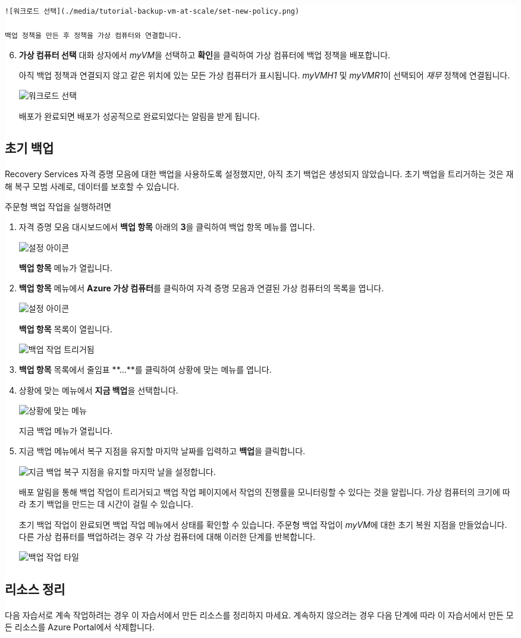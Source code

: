     ![워크로드 선택](./media/tutorial-backup-vm-at-scale/set-new-policy.png) 

    백업 정책을 만든 후 정책을 가상 컴퓨터와 연결합니다.

6. **가상 컴퓨터 선택** 대화 상자에서 *myVM*을 선택하고 **확인**을 클릭하여 가상 컴퓨터에 백업 정책을 배포합니다. 

    아직 백업 정책과 연결되지 않고 같은 위치에 있는 모든 가상 컴퓨터가 표시됩니다. *myVMH1* 및 *myVMR1*이 선택되어 *재무* 정책에 연결됩니다.

    ![워크로드 선택](./media/tutorial-backup-vm-at-scale/choose-vm-to-protect.png) 

    배포가 완료되면 배포가 성공적으로 완료되었다는 알림을 받게 됩니다.

## <a name="initial-backup"></a>초기 백업

Recovery Services 자격 증명 모음에 대한 백업을 사용하도록 설정했지만, 아직 초기 백업은 생성되지 않았습니다. 초기 백업을 트리거하는 것은 재해 복구 모범 사례로, 데이터를 보호할 수 있습니다. 

주문형 백업 작업을 실행하려면

1. 자격 증명 모음 대시보드에서 **백업 항목** 아래의 **3**을 클릭하여 백업 항목 메뉴를 엽니다.

    ![설정 아이콘](./media/tutorial-backup-vm-at-scale/tutorial-vm-back-up-now.png)

    **백업 항목** 메뉴가 열립니다.

2. **백업 항목** 메뉴에서 **Azure 가상 컴퓨터**를 클릭하여 자격 증명 모음과 연결된 가상 컴퓨터의 목록을 엽니다.

    ![설정 아이콘](./media/tutorial-backup-vm-at-scale/three-virtual-machines.png)

    **백업 항목** 목록이 열립니다.

    ![백업 작업 트리거됨](./media/tutorial-backup-vm-at-scale/initial-backup-context-menu.png)

3. **백업 항목** 목록에서 줄임표 **...**를 클릭하여 상황에 맞는 메뉴를 엽니다.

4. 상황에 맞는 메뉴에서 **지금 백업**을 선택합니다.

    ![상황에 맞는 메뉴](./media/tutorial-backup-vm-at-scale/context-menu.png)

    지금 백업 메뉴가 열립니다.

5. 지금 백업 메뉴에서 복구 지점을 유지할 마지막 날짜를 입력하고 **백업**을 클릭합니다.

    ![지금 백업 복구 지점을 유지할 마지막 날을 설정합니다.](./media/tutorial-backup-vm-at-scale/backup-now-short.png)

    배포 알림을 통해 백업 작업이 트리거되고 백업 작업 페이지에서 작업의 진행률을 모니터링할 수 있다는 것을 알립니다. 가상 컴퓨터의 크기에 따라 초기 백업을 만드는 데 시간이 걸릴 수 있습니다.

    초기 백업 작업이 완료되면 백업 작업 메뉴에서 상태를 확인할 수 있습니다. 주문형 백업 작업이 *myVM*에 대한 초기 복원 지점을 만들었습니다. 다른 가상 컴퓨터를 백업하려는 경우 각 가상 컴퓨터에 대해 이러한 단계를 반복합니다. 

    ![백업 작업 타일](./media/tutorial-backup-vm-at-scale/initial-backup-complete.png)
  
## <a name="clean-up-resources"></a>리소스 정리

다음 자습서로 계속 작업하려는 경우 이 자습서에서 만든 리소스를 정리하지 마세요. 계속하지 않으려는 경우 다음 단계에 따라 이 자습서에서 만든 모든 리소스를 Azure Portal에서 삭제합니다.

